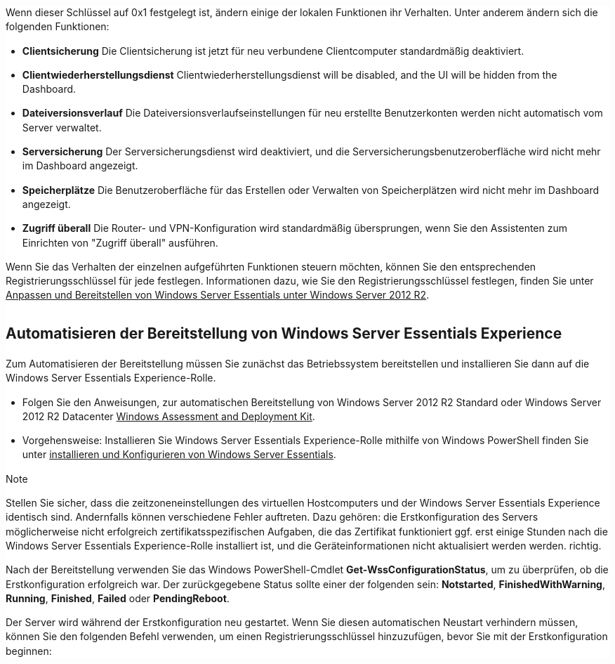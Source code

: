  Wenn dieser Schlüssel auf 0x1 festgelegt ist, ändern einige der lokalen Funktionen ihr Verhalten. Unter anderem ändern sich die folgenden Funktionen:  
  
-   **Clientsicherung** Die Clientsicherung ist jetzt für neu verbundene Clientcomputer standardmäßig deaktiviert.  
  
-   **Clientwiederherstellungsdienst** Clientwiederherstellungsdienst will be disabled, and the UI will be hidden from the Dashboard.  
  
-   **Dateiversionsverlauf** Die Dateiversionsverlaufseinstellungen für neu erstellte Benutzerkonten werden nicht automatisch vom Server verwaltet.  
  
-   **Serversicherung** Der Serversicherungsdienst wird deaktiviert, und die Serversicherungsbenutzeroberfläche wird nicht mehr im Dashboard angezeigt.  
  
-   **Speicherplätze** Die Benutzeroberfläche für das Erstellen oder Verwalten von Speicherplätzen wird nicht mehr im Dashboard angezeigt.  
  
-   **Zugriff überall** Die Router- und VPN-Konfiguration wird standardmäßig übersprungen, wenn Sie den Assistenten zum Einrichten von "Zugriff überall" ausführen.  
  
 Wenn Sie das Verhalten der einzelnen aufgeführten Funktionen steuern möchten, können Sie den entsprechenden Registrierungsschlüssel für jede festlegen. Informationen dazu, wie Sie den Registrierungsschlüssel festlegen, finden Sie unter [Anpassen und Bereitstellen von Windows Server Essentials unter Windows Server 2012 R2](https://technet.microsoft.com/library/dn293241.aspx).  
  
##  <a name="BKMK_AutomateDeployment"></a> Automatisieren der Bereitstellung von Windows Server Essentials Experience  
 Zum Automatisieren der Bereitstellung müssen Sie zunächst das Betriebssystem bereitstellen und installieren Sie dann auf die Windows Server Essentials Experience-Rolle.  
  
-   Folgen Sie den Anweisungen, zur automatischen Bereitstellung von Windows Server 2012 R2 Standard oder Windows Server 2012 R2 Datacenter [Windows Assessment and Deployment Kit](https://msdn.microsoft.com/library/hh825420.aspx).  
  
-   Vorgehensweise: Installieren Sie Windows Server Essentials Experience-Rolle mithilfe von Windows PowerShell finden Sie unter [installieren und Konfigurieren von Windows Server Essentials](https://technet.microsoft.com/library/dn281793.aspx).  
  
> [!NOTE]
>  Stellen Sie sicher, dass die zeitzoneneinstellungen des virtuellen Hostcomputers und der Windows Server Essentials Experience identisch sind. Andernfalls können verschiedene Fehler auftreten. Dazu gehören: die Erstkonfiguration des Servers möglicherweise nicht erfolgreich zertifikatsspezifischen Aufgaben, die das Zertifikat funktioniert ggf. erst einige Stunden nach die Windows Server Essentials Experience-Rolle installiert ist, und die Geräteinformationen nicht aktualisiert werden werden. richtig.  
  
 Nach der Bereitstellung verwenden Sie das Windows PowerShell-Cmdlet **Get-WssConfigurationStatus**, um zu überprüfen, ob die Erstkonfiguration erfolgreich war. Der zurückgegebene Status sollte einer der folgenden sein: **Notstarted**, **FinishedWithWarning**, **Running**, **Finished**, **Failed** oder **PendingReboot**.  
  
 Der Server wird während der Erstkonfiguration neu gestartet. Wenn Sie diesen automatischen Neustart verhindern müssen, können Sie den folgenden Befehl verwenden, um einen Registrierungsschlüssel hinzuzufügen, bevor Sie mit der Erstkonfiguration beginnen:  
  
